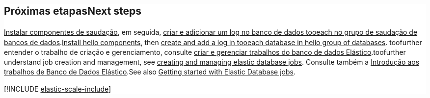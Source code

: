 ## <a name="next-steps"></a><span data-ttu-id="b82ec-218">Próximas etapas</span><span class="sxs-lookup"><span data-stu-id="b82ec-218">Next steps</span></span>
<span data-ttu-id="b82ec-219">[Instalar componentes de saudação](sql-database-elastic-jobs-service-installation.md), em seguida, [criar e adicionar um log no banco de dados tooeach no grupo de saudação de bancos de dados](sql-database-manage-logins.md).</span><span class="sxs-lookup"><span data-stu-id="b82ec-219">[Install hello components](sql-database-elastic-jobs-service-installation.md), then [create and add a log in tooeach database in hello group of databases](sql-database-manage-logins.md).</span></span> <span data-ttu-id="b82ec-220">toofurther entender o trabalho de criação e gerenciamento, consulte [criar e gerenciar trabalhos do banco de dados Elástico](sql-database-elastic-jobs-create-and-manage.md).</span><span class="sxs-lookup"><span data-stu-id="b82ec-220">toofurther understand job creation and management, see [creating and managing elastic database jobs](sql-database-elastic-jobs-create-and-manage.md).</span></span> <span data-ttu-id="b82ec-221">Consulte também a [Introdução aos trabalhos de Banco de Dados Elástico](sql-database-elastic-jobs-getting-started.md).</span><span class="sxs-lookup"><span data-stu-id="b82ec-221">See also [Getting started with Elastic Database jobs](sql-database-elastic-jobs-getting-started.md).</span></span>

[!INCLUDE [elastic-scale-include](../../includes/elastic-scale-include.md)]


[1]: ./media/sql-database-elastic-jobs-overview/elastic-jobs.png



